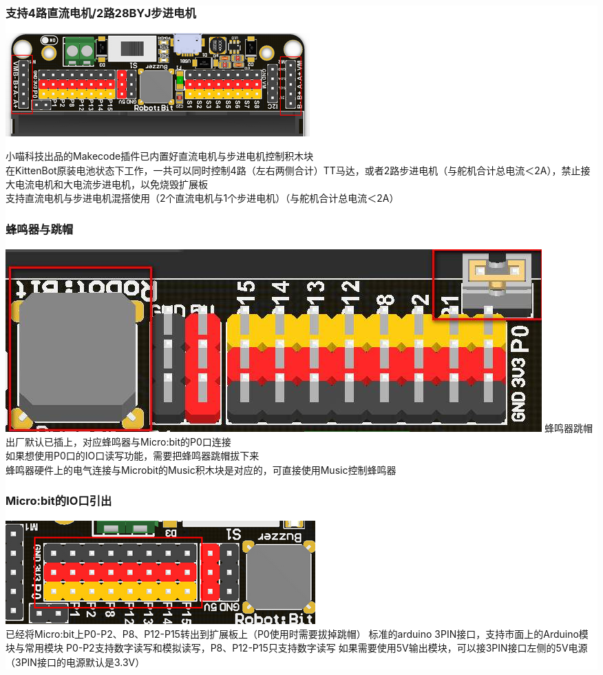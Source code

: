 ### 支持4路直流电机/2路28BYJ步进电机   
![](./images/17.png)   

小喵科技出品的Makecode插件已内置好直流电机与步进电机控制积木块   
在KittenBot原装电池状态下工作，一共可以同时控制4路（左右两侧合计）TT马达，或者2路步进电机（与舵机合计总电流＜2A），禁止接大电流电机和大电流步进电机，以免烧毁扩展板   
支持直流电机与步进电机混搭使用（2个直流电机与1个步进电机）（与舵机合计总电流＜2A）   
   
### 蜂鸣器与跳帽

![](./images/21.png)   蜂鸣器跳帽出厂默认已插上，对应蜂鸣器与Micro:bit的P0口连接   
如果想使用P0口的IO口读写功能，需要把蜂鸣器跳帽拔下来   
蜂鸣器硬件上的电气连接与Microbit的Music积木块是对应的，可直接使用Music控制蜂鸣器   
   
### Micro:bit的IO口引出

![](./images/18.png)   
已经将Micro:bit上P0-P2、P8、P12-P15转出到扩展板上（P0使用时需要拔掉跳帽）
标准的arduino 3PIN接口，支持市面上的Arduino模块与常用模块
P0-P2支持数字读写和模拟读写，P8、P12-P15只支持数字读写
如果需要使用5V输出模块，可以接3PIN接口左侧的5V电源（3PIN接口的电源默认是3.3V）   
   